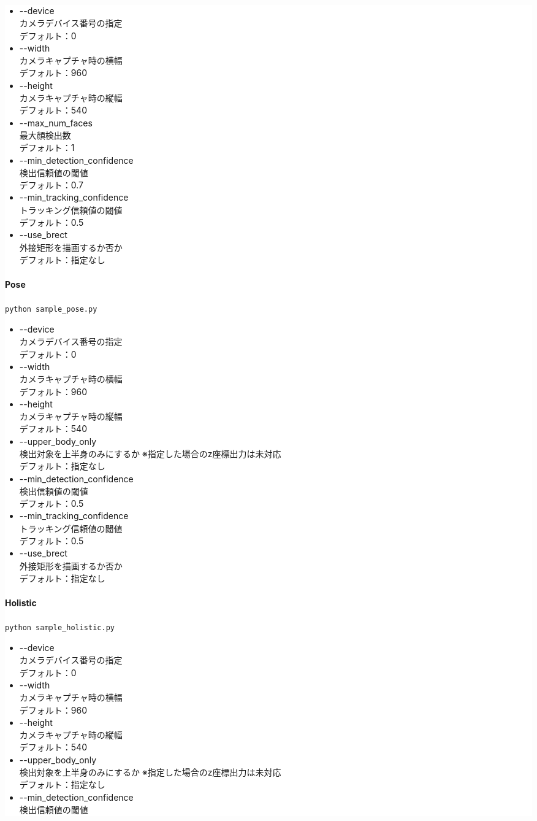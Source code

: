 * --device<br>
カメラデバイス番号の指定<br>
デフォルト：0
* --width<br>
カメラキャプチャ時の横幅<br>
デフォルト：960
* --height<br>
カメラキャプチャ時の縦幅<br>
デフォルト：540
* --max_num_faces<br>
最大顔検出数<br>
デフォルト：1
* --min_detection_confidence<br>
検出信頼値の閾値<br>
デフォルト：0.7
* --min_tracking_confidence<br>
トラッキング信頼値の閾値<br>
デフォルト：0.5
* --use_brect<br>
外接矩形を描画するか否か<br>
デフォルト：指定なし
#### Pose
```bash
python sample_pose.py
```
* --device<br>
カメラデバイス番号の指定<br>
デフォルト：0
* --width<br>
カメラキャプチャ時の横幅<br>
デフォルト：960
* --height<br>
カメラキャプチャ時の縦幅<br>
デフォルト：540
* --upper_body_only<br>
検出対象を上半身のみにするか ※指定した場合のz座標出力は未対応<br>
デフォルト：指定なし
* --min_detection_confidence<br>
検出信頼値の閾値<br>
デフォルト：0.5
* --min_tracking_confidence<br>
トラッキング信頼値の閾値<br>
デフォルト：0.5
* --use_brect<br>
外接矩形を描画するか否か<br>
デフォルト：指定なし
#### Holistic
```bash
python sample_holistic.py
```
* --device<br>
カメラデバイス番号の指定<br>
デフォルト：0
* --width<br>
カメラキャプチャ時の横幅<br>
デフォルト：960
* --height<br>
カメラキャプチャ時の縦幅<br>
デフォルト：540
* --upper_body_only<br>
検出対象を上半身のみにするか ※指定した場合のz座標出力は未対応<br>
デフォルト：指定なし
* --min_detection_confidence<br>
検出信頼値の閾値<br>